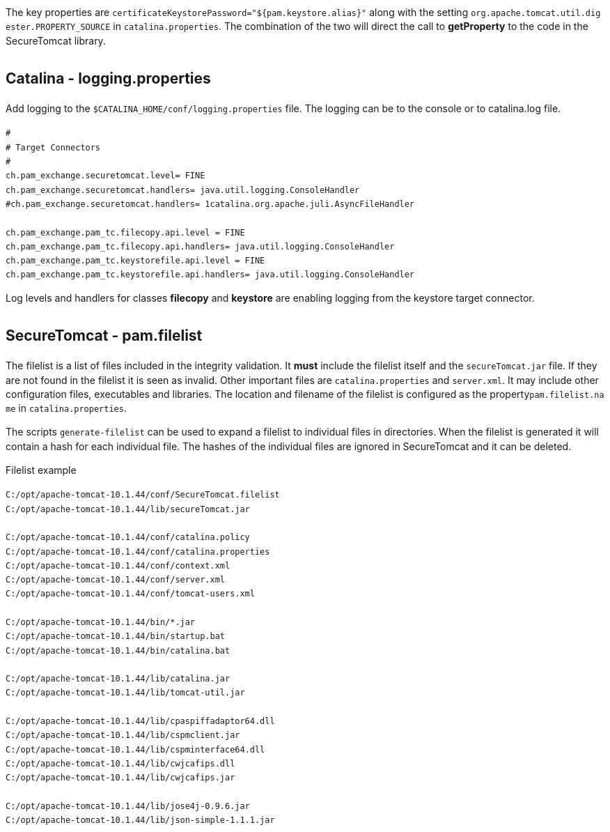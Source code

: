 The key properties are `certificateKeystorePassword="${pam.keystore.alias}"` along with the setting `org.apache.tomcat.util.digester.PROPERTY_SOURCE` in `catalina.properties`. The combination of the two will direct the call to **getProperty** to the code in the SecureTomcat library.


## Catalina - logging.properties

Add logging to the `$CATALINA_HOME/conf/logging.properties` file. The logging can be to the console or to catalina.log file.

```
#
# Target Connectors
#
ch.pam_exchange.securetomcat.level= FINE
ch.pam_exchange.securetomcat.handlers= java.util.logging.ConsoleHandler
#ch.pam_exchange.securetomcat.handlers= 1catalina.org.apache.juli.AsyncFileHandler

ch.pam_exchange.pam_tc.filecopy.api.level = FINE
ch.pam_exchange.pam_tc.filecopy.api.handlers= java.util.logging.ConsoleHandler
ch.pam_exchange.pam_tc.keystorefile.api.level = FINE
ch.pam_exchange.pam_tc.keystorefile.api.handlers= java.util.logging.ConsoleHandler
```

Log levels and handlers for classes **filecopy** and **keystore** are enabling logging from the keystore target connector.

## SecureTomcat - pam.filelist

The filelist is a list of files included in the integrity validation. It **must** include the filelist itself and the `secureTomcat.jar` file. If they are not found in the filelist it is seen as invalid. Other important files are `catalina.properties` and `server.xml`. It may include other configuration files, executables and libraries. The location and filename of the filelist is configured as the property`pam.filelist.name` in `catalina.properties`. 

The scripts `generate-filelist` can be used to expand a filelist to individual files in directories. When the filelist is generated it will contain a hash for each individual file. The hashes of the individual files are ignored in SecureTomcat and it can be deleted.

Filelist example

```
C:/opt/apache-tomcat-10.1.44/conf/SecureTomcat.filelist
C:/opt/apache-tomcat-10.1.44/lib/secureTomcat.jar

C:/opt/apache-tomcat-10.1.44/conf/catalina.policy
C:/opt/apache-tomcat-10.1.44/conf/catalina.properties
C:/opt/apache-tomcat-10.1.44/conf/context.xml
C:/opt/apache-tomcat-10.1.44/conf/server.xml
C:/opt/apache-tomcat-10.1.44/conf/tomcat-users.xml

C:/opt/apache-tomcat-10.1.44/bin/*.jar
C:/opt/apache-tomcat-10.1.44/bin/startup.bat
C:/opt/apache-tomcat-10.1.44/bin/catalina.bat

C:/opt/apache-tomcat-10.1.44/lib/catalina.jar
C:/opt/apache-tomcat-10.1.44/lib/tomcat-util.jar

C:/opt/apache-tomcat-10.1.44/lib/cpaspiffadaptor64.dll
C:/opt/apache-tomcat-10.1.44/lib/cspmclient.jar
C:/opt/apache-tomcat-10.1.44/lib/cspminterface64.dll
C:/opt/apache-tomcat-10.1.44/lib/cwjcafips.dll
C:/opt/apache-tomcat-10.1.44/lib/cwjcafips.jar

C:/opt/apache-tomcat-10.1.44/lib/jose4j-0.9.6.jar
C:/opt/apache-tomcat-10.1.44/lib/json-simple-1.1.1.jar
```